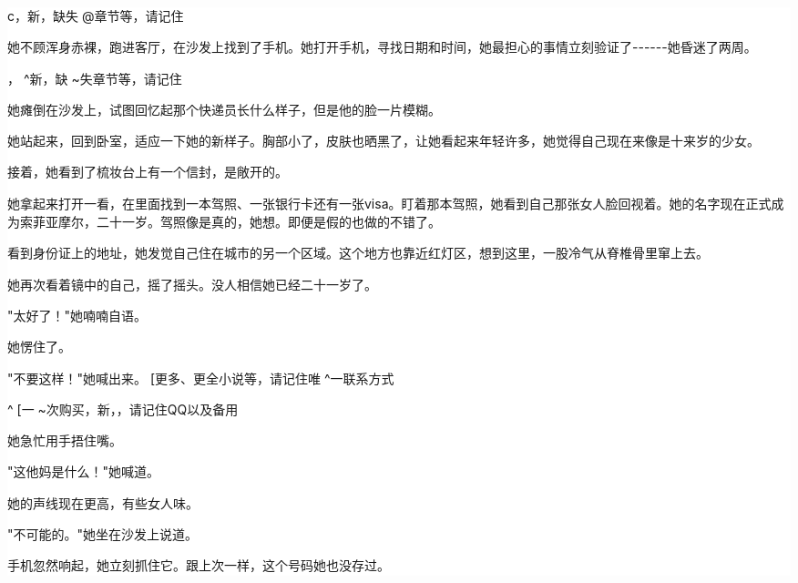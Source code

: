 

c，新，缺失 @章节等，请记住



她不顾浑身赤裸，跑进客厅，在沙发上找到了手机。她打开手机，寻找日期和时间，她最担心的事情立刻验证了------她昏迷了两周。



， ^新，缺 ~失章节等，请记住



她瘫倒在沙发上，试图回忆起那个快递员长什么样子，但是他的脸一片模糊。



她站起来，回到卧室，适应一下她的新样子。胸部小了，皮肤也晒黑了，让她看起来年轻许多，她觉得自己现在来像是十来岁的少女。



接着，她看到了梳妆台上有一个信封，是敞开的。



她拿起来打开一看，在里面找到一本驾照、一张银行卡还有一张visa。盯着那本驾照，她看到自己那张女人脸回视着。她的名字现在正式成为索菲亚摩尔，二十一岁。驾照像是真的，她想。即便是假的也做的不错了。





看到身份证上的地址，她发觉自己住在城市的另一个区域。这个地方也靠近红灯区，想到这里，一股冷气从脊椎骨里窜上去。





她再次看着镜中的自己，摇了摇头。没人相信她已经二十一岁了。



"太好了！"她喃喃自语。



她愣住了。





"不要这样！"她喊出来。 [更多、更全小说等，请记住唯 ^一联系方式



 ^ [一 ~次购买，新，，请记住QQ以及备用



她急忙用手捂住嘴。



"这他妈是什么！"她喊道。



她的声线现在更高，有些女人味。



"不可能的。"她坐在沙发上说道。





手机忽然响起，她立刻抓住它。跟上次一样，这个号码她也没存过。
